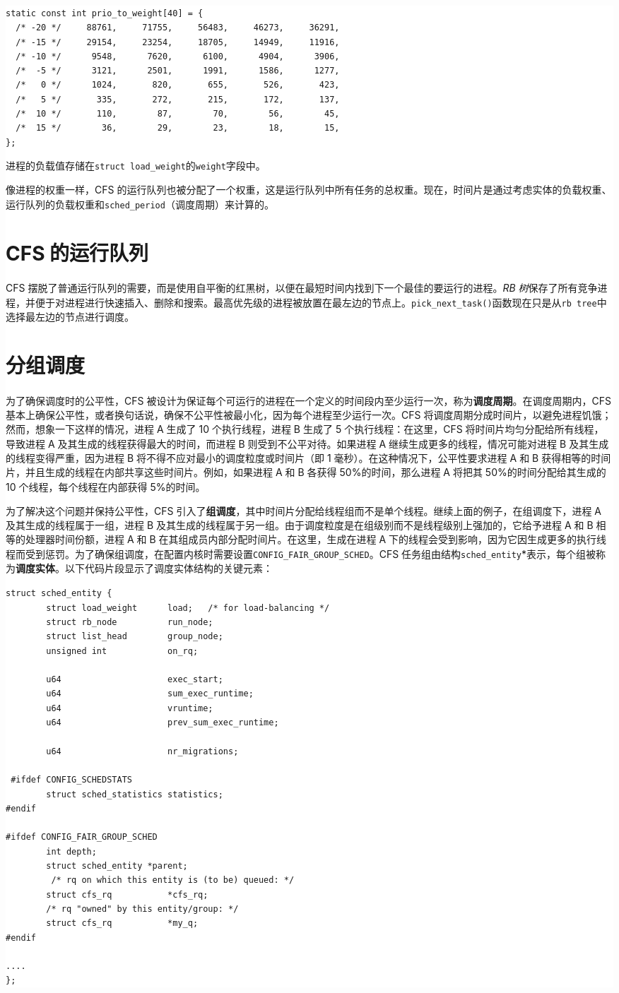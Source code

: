 ```
static const int prio_to_weight[40] = {
  /* -20 */     88761,     71755,     56483,     46273,     36291,
  /* -15 */     29154,     23254,     18705,     14949,     11916,
  /* -10 */      9548,      7620,      6100,      4904,      3906,
  /*  -5 */      3121,      2501,      1991,      1586,      1277,
  /*   0 */      1024,       820,       655,       526,       423,
  /*   5 */       335,       272,       215,       172,       137,
  /*  10 */       110,        87,        70,        56,        45,
  /*  15 */        36,        29,        23,        18,        15,
};
```

进程的负载值存储在`struct load_weight`的`weight`字段中。

像进程的权重一样，CFS 的运行队列也被分配了一个权重，这是运行队列中所有任务的总权重。现在，时间片是通过考虑实体的负载权重、运行队列的负载权重和`sched_period`（调度周期）来计算的。

# CFS 的运行队列

CFS 摆脱了普通运行队列的需要，而是使用自平衡的红黑树，以便在最短时间内找到下一个最佳的要运行的进程。*RB 树*保存了所有竞争进程，并便于对进程进行快速插入、删除和搜索。最高优先级的进程被放置在最左边的节点上。`pick_next_task()`函数现在只是从`rb tree`中选择最左边的节点进行调度。

# 分组调度

为了确保调度时的公平性，CFS 被设计为保证每个可运行的进程在一个定义的时间段内至少运行一次，称为**调度周期**。在调度周期内，CFS 基本上确保公平性，或者换句话说，确保不公平性被最小化，因为每个进程至少运行一次。CFS 将调度周期分成时间片，以避免进程饥饿；然而，想象一下这样的情况，进程 A 生成了 10 个执行线程，进程 B 生成了 5 个执行线程：在这里，CFS 将时间片均匀分配给所有线程，导致进程 A 及其生成的线程获得最大的时间，而进程 B 则受到不公平对待。如果进程 A 继续生成更多的线程，情况可能对进程 B 及其生成的线程变得严重，因为进程 B 将不得不应对最小的调度粒度或时间片（即 1 毫秒）。在这种情况下，公平性要求进程 A 和 B 获得相等的时间片，并且生成的线程在内部共享这些时间片。例如，如果进程 A 和 B 各获得 50%的时间，那么进程 A 将把其 50%的时间分配给其生成的 10 个线程，每个线程在内部获得 5%的时间。

为了解决这个问题并保持公平性，CFS 引入了**组调度**，其中时间片分配给线程组而不是单个线程。继续上面的例子，在组调度下，进程 A 及其生成的线程属于一组，进程 B 及其生成的线程属于另一组。由于调度粒度是在组级别而不是线程级别上强加的，它给予进程 A 和 B 相等的处理器时间份额，进程 A 和 B 在其组成员内部分配时间片。在这里，生成在进程 A 下的线程会受到影响，因为它因生成更多的执行线程而受到惩罚。为了确保组调度，在配置内核时需要设置`CONFIG_FAIR_GROUP_SCHED`。CFS 任务组由结构`sched_entity`*表示，每个组被称为**调度实体**。以下代码片段显示了调度实体结构的关键元素：

```
struct sched_entity {
        struct load_weight      load;   /* for load-balancing */
        struct rb_node          run_node;
        struct list_head        group_node;
        unsigned int            on_rq;

        u64                     exec_start;
        u64                     sum_exec_runtime;
        u64                     vruntime;
        u64                     prev_sum_exec_runtime;

        u64                     nr_migrations;

 #ifdef CONFIG_SCHEDSTATS
        struct sched_statistics statistics;
#endif

#ifdef CONFIG_FAIR_GROUP_SCHED
        int depth;
        struct sched_entity *parent;
         /* rq on which this entity is (to be) queued: */
        struct cfs_rq           *cfs_rq;
        /* rq "owned" by this entity/group: */
        struct cfs_rq           *my_q;
#endif

....
};
```